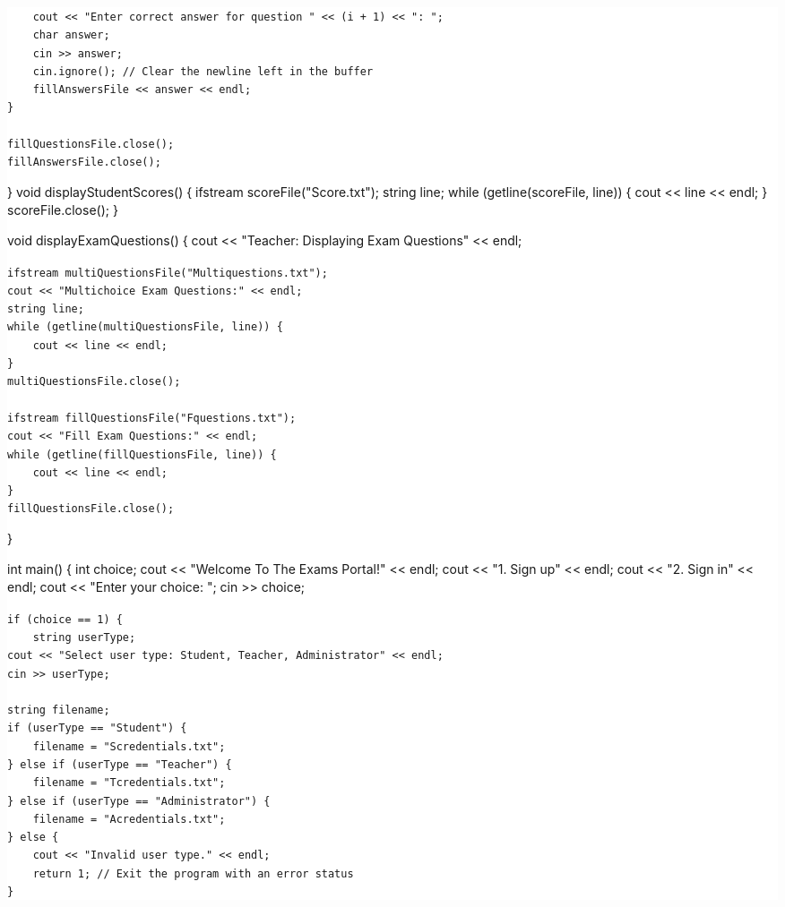         cout << "Enter correct answer for question " << (i + 1) << ": ";
        char answer;
        cin >> answer;
        cin.ignore(); // Clear the newline left in the buffer
        fillAnswersFile << answer << endl;
    }

    fillQuestionsFile.close();
    fillAnswersFile.close();
}
void displayStudentScores() {
    ifstream scoreFile("Score.txt");
    string line;
    while (getline(scoreFile, line)) {
        cout << line << endl;
    }
    scoreFile.close();
}

void displayExamQuestions() {
    cout << "Teacher: Displaying Exam Questions" << endl;
    
    ifstream multiQuestionsFile("Multiquestions.txt");
    cout << "Multichoice Exam Questions:" << endl;
    string line;
    while (getline(multiQuestionsFile, line)) {
        cout << line << endl;
    }
    multiQuestionsFile.close();
    
    ifstream fillQuestionsFile("Fquestions.txt");
    cout << "Fill Exam Questions:" << endl;
    while (getline(fillQuestionsFile, line)) {
        cout << line << endl;
    }
    fillQuestionsFile.close();
}


int main() {
    int choice;
    cout << "Welcome To The Exams Portal!" << endl;
    cout << "1. Sign up" << endl;
    cout << "2. Sign in" << endl;
    cout << "Enter your choice: ";
    cin >> choice;

    if (choice == 1) {
        string userType;
    cout << "Select user type: Student, Teacher, Administrator" << endl;
    cin >> userType;

    string filename;
    if (userType == "Student") {
        filename = "Scredentials.txt";
    } else if (userType == "Teacher") {
        filename = "Tcredentials.txt";
    } else if (userType == "Administrator") {
        filename = "Acredentials.txt";
    } else {
        cout << "Invalid user type." << endl;
        return 1; // Exit the program with an error status
    }
